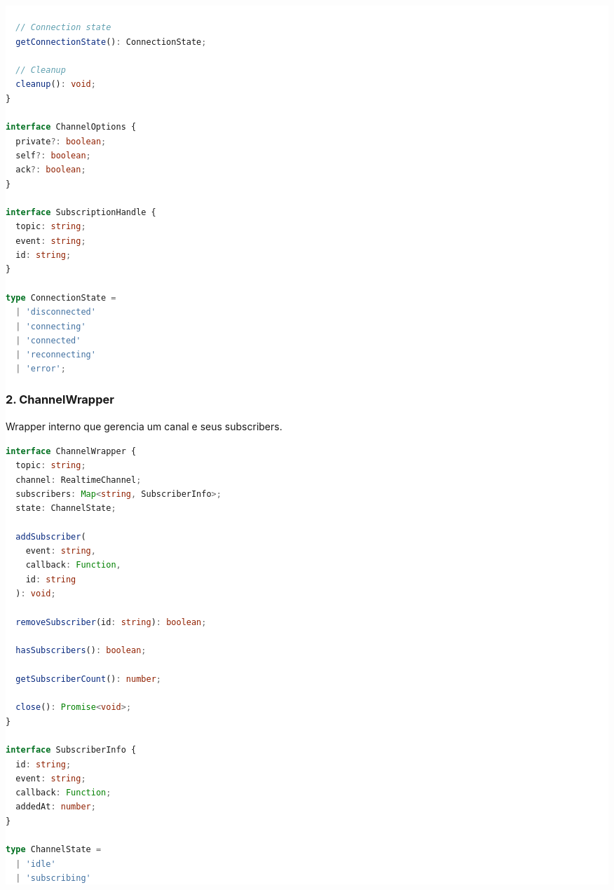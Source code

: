 ```typescript
  
  // Connection state
  getConnectionState(): ConnectionState;
  
  // Cleanup
  cleanup(): void;
}

interface ChannelOptions {
  private?: boolean;
  self?: boolean;
  ack?: boolean;
}

interface SubscriptionHandle {
  topic: string;
  event: string;
  id: string;
}

type ConnectionState = 
  | 'disconnected'
  | 'connecting'
  | 'connected'
  | 'reconnecting'
  | 'error';
```

### 2. ChannelWrapper

Wrapper interno que gerencia um canal e seus subscribers.

```typescript
interface ChannelWrapper {
  topic: string;
  channel: RealtimeChannel;
  subscribers: Map<string, SubscriberInfo>;
  state: ChannelState;
  
  addSubscriber(
    event: string,
    callback: Function,
    id: string
  ): void;
  
  removeSubscriber(id: string): boolean;
  
  hasSubscribers(): boolean;
  
  getSubscriberCount(): number;
  
  close(): Promise<void>;
}

interface SubscriberInfo {
  id: string;
  event: string;
  callback: Function;
  addedAt: number;
}

type ChannelState = 
  | 'idle'
  | 'subscribing'
```